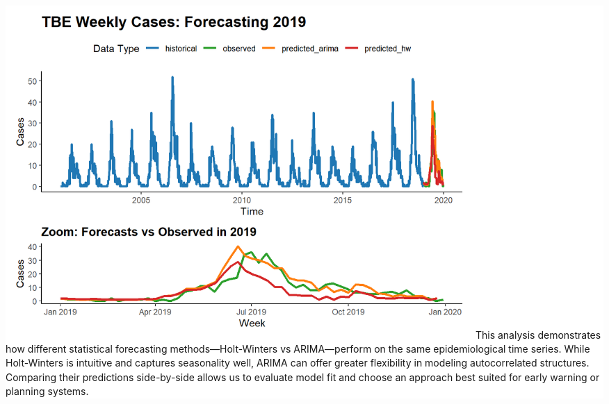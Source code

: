 <img src="03-modelling_files/figure-html/unnamed-chunk-7-1.png" width="672" />
This analysis demonstrates how different statistical forecasting methods—Holt-Winters vs ARIMA—perform on the same epidemiological time series. While Holt-Winters is intuitive and captures seasonality well, ARIMA can offer greater flexibility in modeling autocorrelated structures. Comparing their predictions side-by-side allows us to evaluate model fit and choose an approach best suited for early warning or planning systems.
